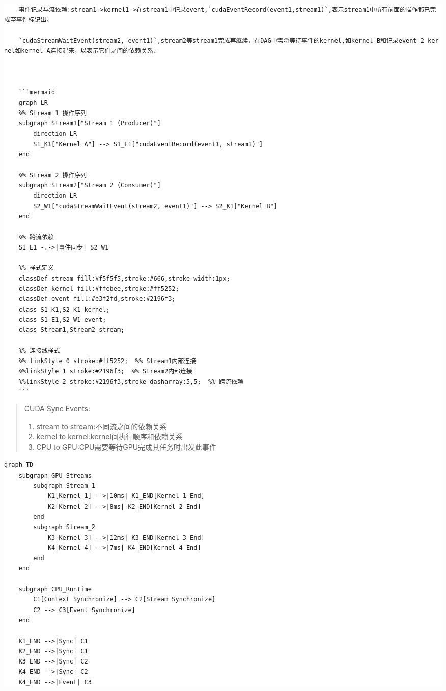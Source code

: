         事件记录与流依赖:stream1->kernel1->在stream1中记录event,`cudaEventRecord(event1,stream1)`,表示stream1中所有前面的操作都已完成至事件标记出。
        
        `cudaStreamWaitEvent(stream2, event1)`,stream2等stream1完成再继续，在DAG中需将等待事件的kernel,如kernel B和记录event 2 kernel如kernel A连接起来，以表示它们之间的依赖关系.



        ```mermaid
        graph LR
        %% Stream 1 操作序列
        subgraph Stream1["Stream 1 (Producer)"]
            direction LR
            S1_K1["Kernel A"] --> S1_E1["cudaEventRecord(event1, stream1)"]
        end

        %% Stream 2 操作序列
        subgraph Stream2["Stream 2 (Consumer)"]
            direction LR
            S2_W1["cudaStreamWaitEvent(stream2, event1)"] --> S2_K1["Kernel B"]
        end

        %% 跨流依赖
        S1_E1 -.->|事件同步| S2_W1

        %% 样式定义
        classDef stream fill:#f5f5f5,stroke:#666,stroke-width:1px;
        classDef kernel fill:#ffebee,stroke:#ff5252;
        classDef event fill:#e3f2fd,stroke:#2196f3;
        class S1_K1,S2_K1 kernel;
        class S1_E1,S2_W1 event;
        class Stream1,Stream2 stream;

        %% 连接线样式
        %% linkStyle 0 stroke:#ff5252;  %% Stream1内部连接
        %%linkStyle 1 stroke:#2196f3;  %% Stream2内部连接
        %%linkStyle 2 stroke:#2196f3,stroke-dasharray:5,5;  %% 跨流依赖
        ```

 
> CUDA Sync Events:
> 1. stream to stream:不同流之间的依赖关系
> 2. kernel to kernel:kernel间执行顺序和依赖关系
> 3. CPU to GPU:CPU需要等待GPU完成其任务时出发此事件


```mermaid
graph TD
    subgraph GPU_Streams
        subgraph Stream_1
            K1[Kernel 1] -->|10ms| K1_END[Kernel 1 End]
            K2[Kernel 2] -->|8ms| K2_END[Kernel 2 End]
        end
        subgraph Stream_2
            K3[Kernel 3] -->|12ms| K3_END[Kernel 3 End]
            K4[Kernel 4] -->|7ms| K4_END[Kernel 4 End]
        end
    end

    subgraph CPU_Runtime
        C1[Context Synchronize] --> C2[Stream Synchronize]
        C2 --> C3[Event Synchronize]
    end

    K1_END -->|Sync| C1
    K2_END -->|Sync| C1
    K3_END -->|Sync| C2
    K4_END -->|Sync| C2
    K4_END -->|Event| C3
```
